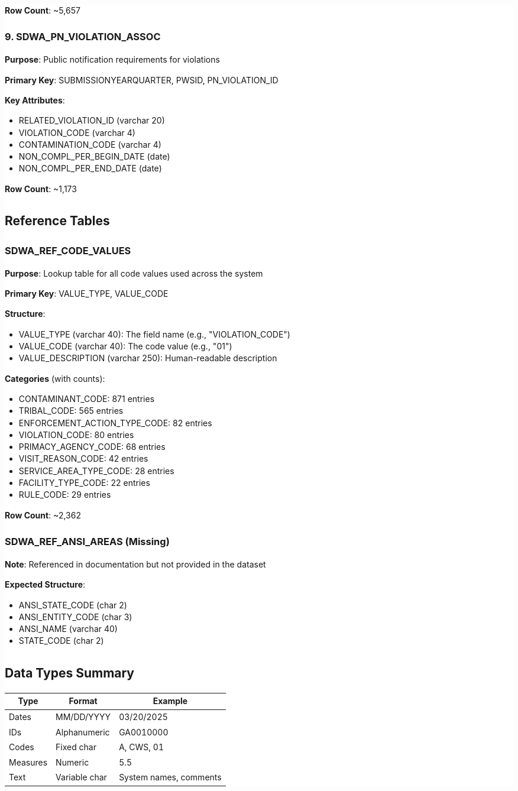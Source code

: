 **Row Count**: ~5,657

### 9. SDWA_PN_VIOLATION_ASSOC
**Purpose**: Public notification requirements for violations

**Primary Key**: SUBMISSIONYEARQUARTER, PWSID, PN_VIOLATION_ID

**Key Attributes**:
- RELATED_VIOLATION_ID (varchar 20)
- VIOLATION_CODE (varchar 4)
- CONTAMINATION_CODE (varchar 4)
- NON_COMPL_PER_BEGIN_DATE (date)
- NON_COMPL_PER_END_DATE (date)

**Row Count**: ~1,173

## Reference Tables

### SDWA_REF_CODE_VALUES
**Purpose**: Lookup table for all code values used across the system

**Primary Key**: VALUE_TYPE, VALUE_CODE

**Structure**:
- VALUE_TYPE (varchar 40): The field name (e.g., "VIOLATION_CODE")
- VALUE_CODE (varchar 40): The code value (e.g., "01")
- VALUE_DESCRIPTION (varchar 250): Human-readable description

**Categories** (with counts):
- CONTAMINANT_CODE: 871 entries
- TRIBAL_CODE: 565 entries
- ENFORCEMENT_ACTION_TYPE_CODE: 82 entries
- VIOLATION_CODE: 80 entries
- PRIMACY_AGENCY_CODE: 68 entries
- VISIT_REASON_CODE: 42 entries
- SERVICE_AREA_TYPE_CODE: 28 entries
- FACILITY_TYPE_CODE: 22 entries
- RULE_CODE: 29 entries

**Row Count**: ~2,362

### SDWA_REF_ANSI_AREAS (Missing)
**Note**: Referenced in documentation but not provided in the dataset

**Expected Structure**:
- ANSI_STATE_CODE (char 2)
- ANSI_ENTITY_CODE (char 3)
- ANSI_NAME (varchar 40)
- STATE_CODE (char 2)

## Data Types Summary

| Type | Format | Example |
|------|--------|---------|
| Dates | MM/DD/YYYY | 03/20/2025 |
| IDs | Alphanumeric | GA0010000 |
| Codes | Fixed char | A, CWS, 01 |
| Measures | Numeric | 5.5 |
| Text | Variable char | System names, comments |
